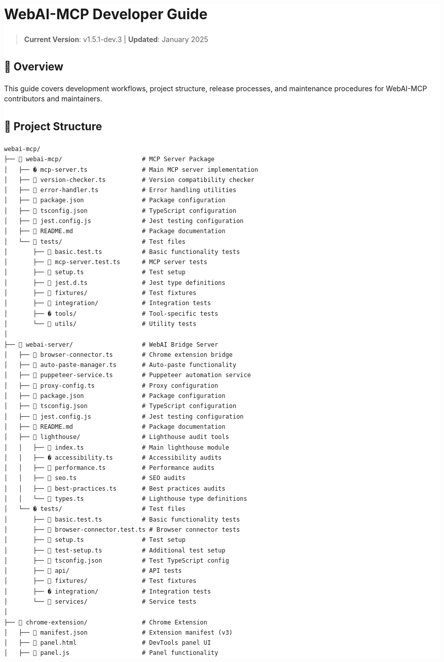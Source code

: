 # WebAI-MCP Developer Guide

> **Current Version**: v1.5.1-dev.3 | **Updated**: January 2025

## 🎯 Overview

This guide covers development workflows, project structure, release processes, and maintenance procedures for WebAI-MCP contributors and maintainers.

## 📁 Project Structure

```
webai-mcp/
├── 📁 webai-mcp/                      # MCP Server Package
│   ├── � mcp-server.ts               # Main MCP server implementation
│   ├── 📄 version-checker.ts          # Version compatibility checker
│   ├── 📄 error-handler.ts            # Error handling utilities
│   ├── 📄 package.json                # Package configuration
│   ├── 📄 tsconfig.json               # TypeScript configuration
│   ├── 📄 jest.config.js              # Jest testing configuration
│   ├── 📄 README.md                   # Package documentation
│   └── 📁 tests/                      # Test files
│       ├── 📄 basic.test.ts           # Basic functionality tests
│       ├── 📄 mcp-server.test.ts      # MCP server tests
│       ├── 📄 setup.ts                # Test setup
│       ├── 📄 jest.d.ts               # Jest type definitions
│       ├── 📁 fixtures/               # Test fixtures
│       ├── 📁 integration/            # Integration tests
│       ├── � tools/                  # Tool-specific tests
│       └── 📁 utils/                  # Utility tests
│
├── 📁 webai-server/                   # WebAI Bridge Server
│   ├── 📄 browser-connector.ts        # Chrome extension bridge
│   ├── 📄 auto-paste-manager.ts       # Auto-paste functionality
│   ├── 📄 puppeteer-service.ts        # Puppeteer automation service
│   ├── 📄 proxy-config.ts             # Proxy configuration
│   ├── 📄 package.json                # Package configuration
│   ├── 📄 tsconfig.json               # TypeScript configuration
│   ├── 📄 jest.config.js              # Jest testing configuration
│   ├── 📄 README.md                   # Package documentation
│   ├── 📁 lighthouse/                 # Lighthouse audit tools
│   │   ├── 📄 index.ts                # Main lighthouse module
│   │   ├── � accessibility.ts        # Accessibility audits
│   │   ├── 📄 performance.ts          # Performance audits
│   │   ├── 📄 seo.ts                  # SEO audits
│   │   ├── 📄 best-practices.ts       # Best practices audits
│   │   └── 📄 types.ts                # Lighthouse type definitions
│   └── � tests/                      # Test files
│       ├── 📄 basic.test.ts           # Basic functionality tests
│       ├── 📄 browser-connector.test.ts # Browser connector tests
│       ├── 📄 setup.ts                # Test setup
│       ├── 📄 test-setup.ts           # Additional test setup
│       ├── 📄 tsconfig.json           # Test TypeScript config
│       ├── 📁 api/                    # API tests
│       ├── 📁 fixtures/               # Test fixtures
│       ├── � integration/            # Integration tests
│       └── 📁 services/               # Service tests
│
├── 📁 chrome-extension/               # Chrome Extension
│   ├── 📄 manifest.json               # Extension manifest (v3)
│   ├── 📄 panel.html                  # DevTools panel UI
│   ├── 📄 panel.js                    # Panel functionality
```